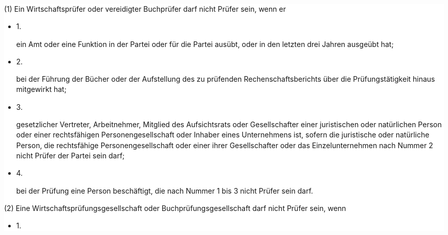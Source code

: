 <div>

<div class="jnhtml">

<div>

<div class="jurAbsatz">

(1) Ein Wirtschaftsprüfer oder vereidigter Buchprüfer darf nicht Prüfer
sein, wenn er

  - 1\.
    
    <div style="">
    
    ein Amt oder eine Funktion in der Partei oder für die Partei ausübt,
    oder in den letzten drei Jahren ausgeübt hat;
    
    </div>

  - 2\.
    
    <div style="">
    
    bei der Führung der Bücher oder der Aufstellung des zu prüfenden
    Rechenschaftsberichts über die Prüfungstätigkeit hinaus mitgewirkt
    hat;
    
    </div>

  - 3\.
    
    <div style="">
    
    gesetzlicher Vertreter, Arbeitnehmer, Mitglied des Aufsichtsrats
    oder Gesellschafter einer juristischen oder natürlichen Person oder
    einer rechtsfähigen Personengesellschaft oder Inhaber eines
    Unternehmens ist, sofern die juristische oder natürliche Person, die
    rechtsfähige Personengesellschaft oder einer ihrer Gesellschafter
    oder das Einzelunternehmen nach Nummer 2 nicht Prüfer der Partei
    sein darf;
    
    </div>

  - 4\.
    
    <div style="">
    
    bei der Prüfung eine Person beschäftigt, die nach Nummer 1 bis 3
    nicht Prüfer sein darf.
    
    </div>

</div>

<div class="jurAbsatz">

(2) Eine Wirtschaftsprüfungsgesellschaft oder Buchprüfungsgesellschaft
darf nicht Prüfer sein, wenn

  - 1\.
    